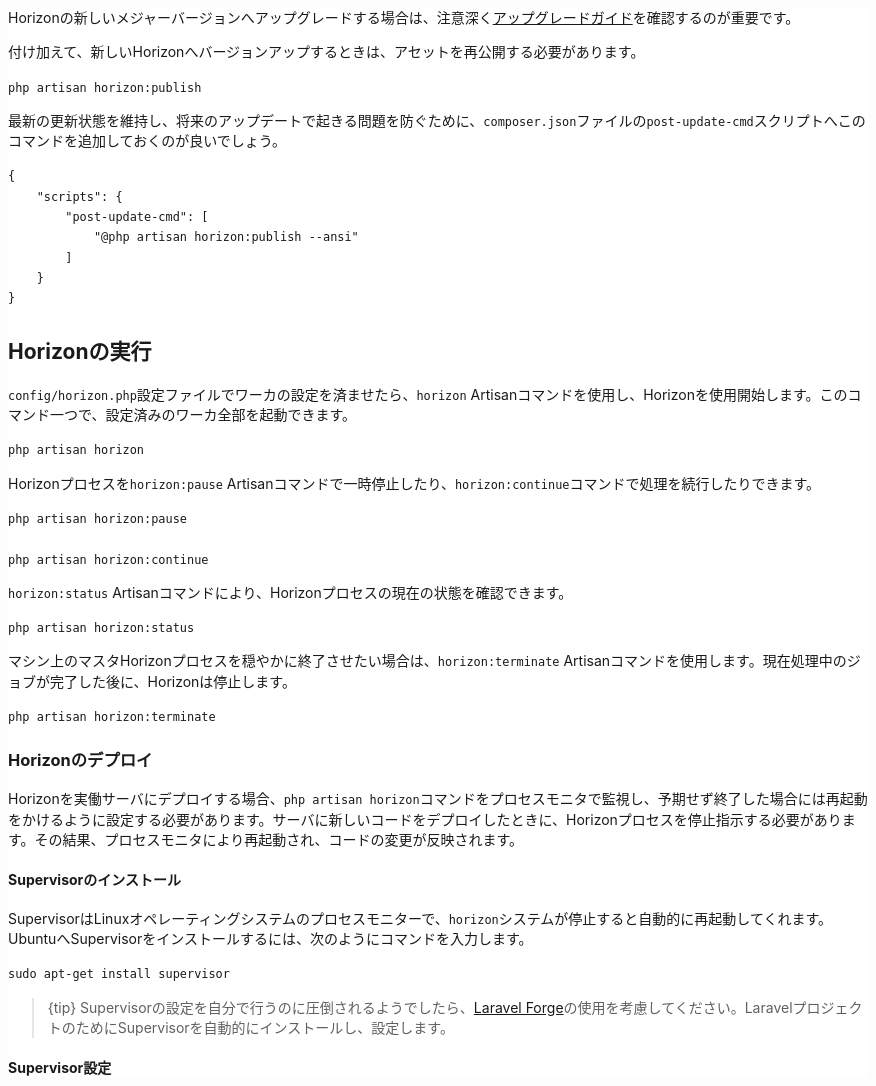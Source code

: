 Horizonの新しいメジャーバージョンへアップグレードする場合は、注意深く[アップグレードガイド](https://github.com/laravel/horizon/blob/master/UPGRADE.md)を確認するのが重要です。

付け加えて、新しいHorizonへバージョンアップするときは、アセットを再公開する必要があります。

    php artisan horizon:publish

最新の更新状態を維持し、将来のアップデートで起きる問題を防ぐために、`composer.json`ファイルの`post-update-cmd`スクリプトへこのコマンドを追加しておくのが良いでしょう。

    {
        "scripts": {
            "post-update-cmd": [
                "@php artisan horizon:publish --ansi"
            ]
        }
    }

<a name="running-horizon"></a>
## Horizonの実行

`config/horizon.php`設定ファイルでワーカの設定を済ませたら、`horizon` Artisanコマンドを使用し、Horizonを使用開始します。このコマンド一つで、設定済みのワーカ全部を起動できます。

    php artisan horizon

Horizonプロセスを`horizon:pause` Artisanコマンドで一時停止したり、`horizon:continue`コマンドで処理を続行したりできます。

    php artisan horizon:pause

    php artisan horizon:continue

`horizon:status` Artisanコマンドにより、Horizonプロセスの現在の状態を確認できます。

    php artisan horizon:status

マシン上のマスタHorizonプロセスを穏やかに終了させたい場合は、`horizon:terminate` Artisanコマンドを使用します。現在処理中のジョブが完了した後に、Horizonは停止します。

    php artisan horizon:terminate

<a name="deploying-horizon"></a>
### Horizonのデプロイ

Horizonを実働サーバにデプロイする場合、`php artisan horizon`コマンドをプロセスモニタで監視し、予期せず終了した場合には再起動をかけるように設定する必要があります。サーバに新しいコードをデプロイしたときに、Horizonプロセスを停止指示する必要があります。その結果、プロセスモニタにより再起動され、コードの変更が反映されます。

#### Supervisorのインストール

SupervisorはLinuxオペレーティングシステムのプロセスモニターで、`horizon`システムが停止すると自動的に再起動してくれます。UbuntuへSupervisorをインストールするには、次のようにコマンドを入力します。

    sudo apt-get install supervisor

> {tip} Supervisorの設定を自分で行うのに圧倒されるようでしたら、[Laravel Forge](https://forge.laravel.com)の使用を考慮してください。LaravelプロジェクトのためにSupervisorを自動的にインストールし、設定します。

#### Supervisor設定
